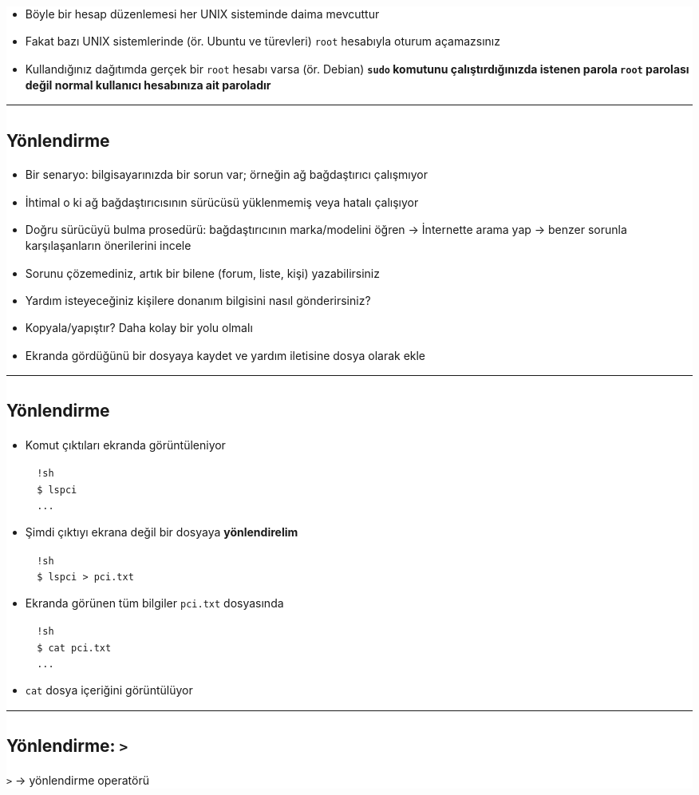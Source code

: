 - Böyle bir hesap düzenlemesi her UNIX sisteminde daima mevcuttur

- Fakat bazı UNIX sistemlerinde (ör. Ubuntu ve türevleri) `root` hesabıyla
  oturum açamazsınız

- Kullandığınız dağıtımda gerçek bir `root` hesabı varsa (ör. Debian) **`sudo`
  komutunu çalıştırdığınızda istenen parola `root` parolası değil normal
  kullanıcı hesabınıza ait paroladır**

---

## Yönlendirme

- Bir senaryo: bilgisayarınızda bir sorun var; örneğin ağ bağdaştırıcı
  çalışmıyor

- İhtimal o ki ağ bağdaştırıcısının sürücüsü yüklenmemiş veya hatalı çalışıyor

- Doğru sürücüyü bulma prosedürü: bağdaştırıcının marka/modelini öğren →
  İnternette arama yap → benzer sorunla karşılaşanların önerilerini incele

- Sorunu çözemediniz, artık bir bilene (forum, liste, kişi) yazabilirsiniz

- Yardım isteyeceğiniz kişilere donanım bilgisini nasıl gönderirsiniz?

- Kopyala/yapıştır?  Daha kolay bir yolu olmalı

- Ekranda gördüğünü bir dosyaya kaydet ve yardım iletisine dosya olarak ekle

---

## Yönlendirme

- Komut çıktıları ekranda görüntüleniyor

        !sh
        $ lspci
        ...

- Şimdi çıktıyı ekrana değil bir dosyaya **yönlendirelim**

        !sh
        $ lspci > pci.txt

- Ekranda görünen tüm bilgiler `pci.txt` dosyasında

        !sh
        $ cat pci.txt
        ...

- `cat` dosya içeriğini görüntülüyor

---

## Yönlendirme: `>`

`>` → yönlendirme operatörü

